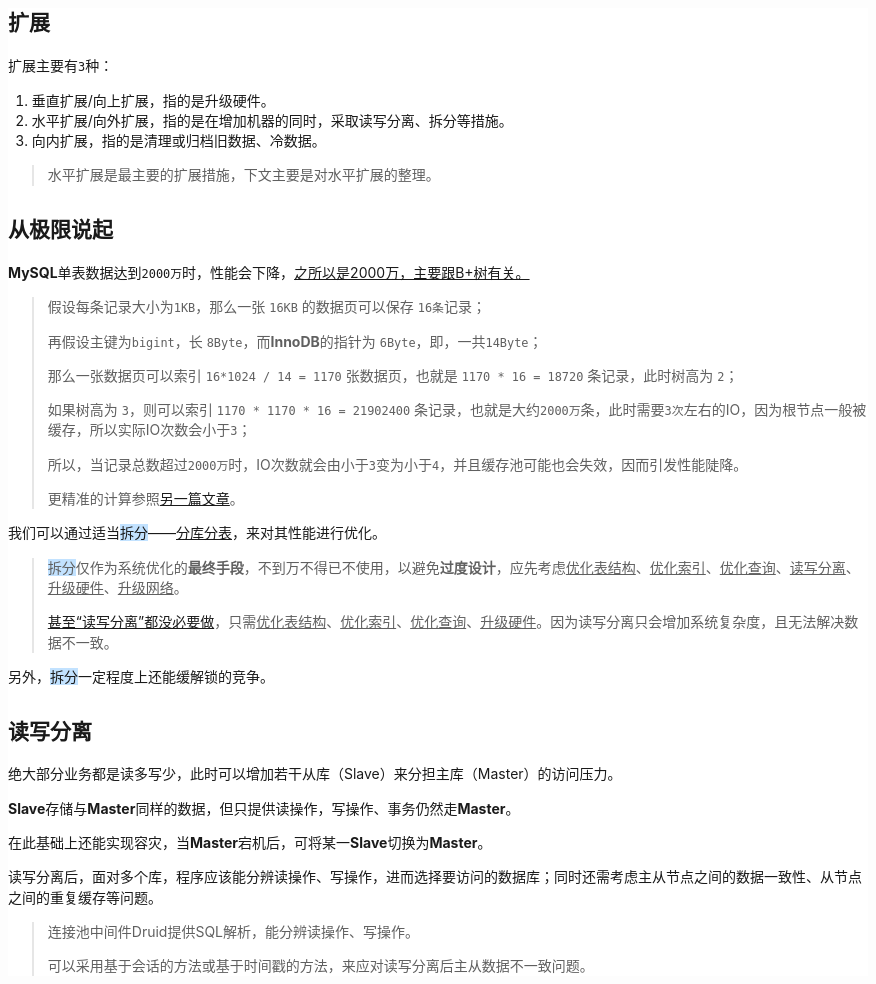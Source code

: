 ## 扩展

扩展主要有`3`种：

1. 垂直扩展/向上扩展，指的是升级硬件。
2. 水平扩展/向外扩展，指的是在增加机器的同时，采取读写分离、拆分等措施。
3. 向内扩展，指的是清理或归档旧数据、冷数据。

> 水平扩展是最主要的扩展措施，下文主要是对水平扩展的整理。



## 从极限说起

**MySQL**单表数据达到`2000万`时，性能会下降，[之所以是2000万，主要跟B+树有关。](https://zhuanlan.zhihu.com/p/355302417)

> 假设每条记录大小为`1KB`，那么一张 `16KB` 的数据页可以保存 `16条`记录；
>
> 再假设主键为`bigint`，长 `8Byte`，而**InnoDB**的指针为 `6Byte`，即，一共`14Byte`；
>
> 那么一张数据页可以索引 `16*1024 / 14 = 1170` 张数据页，也就是 `1170 * 16 = 18720` 条记录，此时树高为 `2`；
>
> 如果树高为 `3`，则可以索引 `1170 * 1170 * 16 = 21902400` 条记录，也就是大约`2000万`条，此时需要`3次`左右的IO，因为根节点一般被缓存，所以实际IO次数会小于`3`；
>
> 所以，当记录总数超过`2000万`时，IO次数就会由小于`3`变为小于`4`，并且缓存池可能也会失效，因而引发性能陡降。
>
> 更精准的计算参照[另一篇文章](https://blog.hufeifei.cn/2020/04/13/Alibaba/TDDL/#5-shui-ping-fen-ku-fen-biao)。

我们可以通过适当<span style=background:#c2e2ff>拆分</span>——[分库分表](https://www.cnblogs.com/butterfly100/p/9034281.html)，来对其性能进行优化。

> <span style=background:#c2e2ff>拆分</span>仅作为系统优化的**最终手段**，不到万不得已不使用，以避免**过度设计**，应先考虑<u>优化表结构</u>、<u>优化索引</u>、<u>优化查询</u>、<u>读写分离</u>、<u>升级硬件</u>、<u>升级网络</u>。
>
> [甚至“读写分离”都没必要做](https://www.zhihu.com/question/21307639/answer/18007580)，只需<u>优化表结构</u>、<u>优化索引</u>、<u>优化查询</u>、<u>升级硬件</u>。因为读写分离只会增加系统复杂度，且无法解决数据不一致。

另外，<span style=background:#c2e2ff>拆分</span>一定程度上还能缓解锁的竞争。



## 读写分离

绝大部分业务都是读多写少，此时可以增加若干从库（Slave）来分担主库（Master）的访问压力。

**Slave**存储与**Master**同样的数据，但只提供读操作，写操作、事务仍然走**Master**。

在此基础上还能实现容灾，当**Master**宕机后，可将某一**Slave**切换为**Master**。

读写分离后，面对多个库，程序应该能分辨读操作、写操作，进而选择要访问的数据库；同时还需考虑主从节点之间的数据一致性、从节点之间的重复缓存等问题。

> 连接池中间件Druid提供SQL解析，能分辨读操作、写操作。
>
> 可以采用基于会话的方法或基于时间戳的方法，来应对读写分离后主从数据不一致问题。

